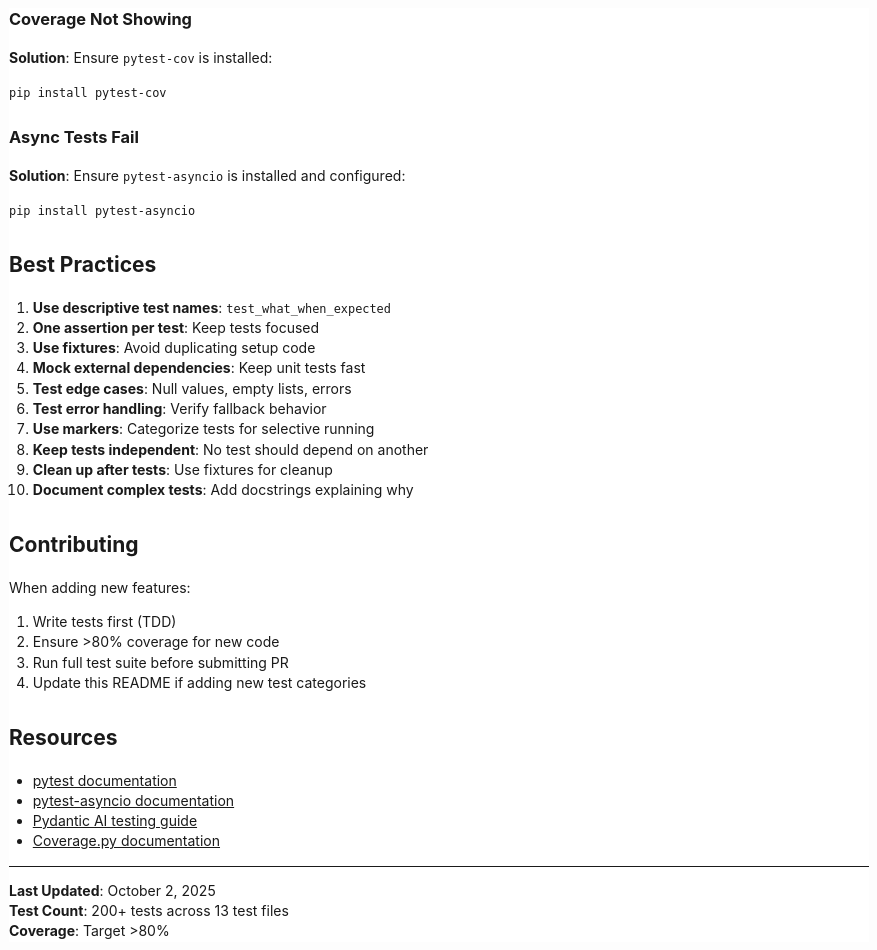 ### Coverage Not Showing

**Solution**: Ensure `pytest-cov` is installed:

```bash
pip install pytest-cov
```

### Async Tests Fail

**Solution**: Ensure `pytest-asyncio` is installed and configured:

```bash
pip install pytest-asyncio
```

## Best Practices

1. **Use descriptive test names**: `test_what_when_expected`
2. **One assertion per test**: Keep tests focused
3. **Use fixtures**: Avoid duplicating setup code
4. **Mock external dependencies**: Keep unit tests fast
5. **Test edge cases**: Null values, empty lists, errors
6. **Test error handling**: Verify fallback behavior
7. **Use markers**: Categorize tests for selective running
8. **Keep tests independent**: No test should depend on another
9. **Clean up after tests**: Use fixtures for cleanup
10. **Document complex tests**: Add docstrings explaining why

## Contributing

When adding new features:

1. Write tests first (TDD)
2. Ensure >80% coverage for new code
3. Run full test suite before submitting PR
4. Update this README if adding new test categories

## Resources

- [pytest documentation](https://docs.pytest.org/)
- [pytest-asyncio documentation](https://pytest-asyncio.readthedocs.io/)
- [Pydantic AI testing guide](https://ai.pydantic.dev/testing/)
- [Coverage.py documentation](https://coverage.readthedocs.io/)

---

**Last Updated**: October 2, 2025  
**Test Count**: 200+ tests across 13 test files  
**Coverage**: Target >80%

